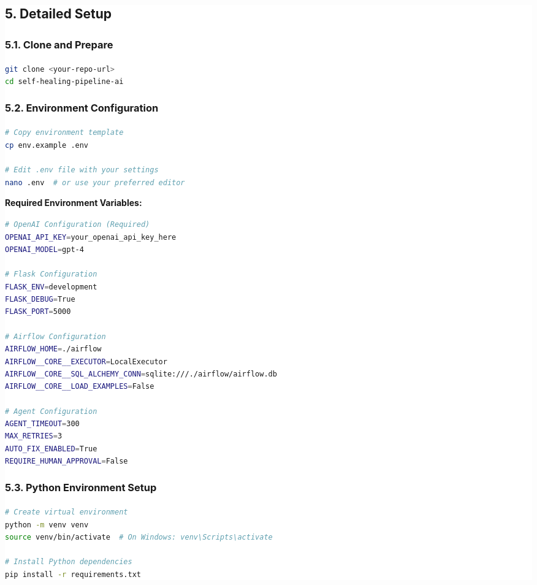
## 5. Detailed Setup

### 5.1. Clone and Prepare
```bash
git clone <your-repo-url>
cd self-healing-pipeline-ai
```

### 5.2. Environment Configuration
```bash
# Copy environment template
cp env.example .env

# Edit .env file with your settings
nano .env  # or use your preferred editor
```

**Required Environment Variables:**
```bash
# OpenAI Configuration (Required)
OPENAI_API_KEY=your_openai_api_key_here
OPENAI_MODEL=gpt-4

# Flask Configuration
FLASK_ENV=development
FLASK_DEBUG=True
FLASK_PORT=5000

# Airflow Configuration
AIRFLOW_HOME=./airflow
AIRFLOW__CORE__EXECUTOR=LocalExecutor
AIRFLOW__CORE__SQL_ALCHEMY_CONN=sqlite:///./airflow/airflow.db
AIRFLOW__CORE__LOAD_EXAMPLES=False

# Agent Configuration
AGENT_TIMEOUT=300
MAX_RETRIES=3
AUTO_FIX_ENABLED=True
REQUIRE_HUMAN_APPROVAL=False
```

### 5.3. Python Environment Setup
```bash
# Create virtual environment
python -m venv venv
source venv/bin/activate  # On Windows: venv\Scripts\activate

# Install Python dependencies
pip install -r requirements.txt
```
